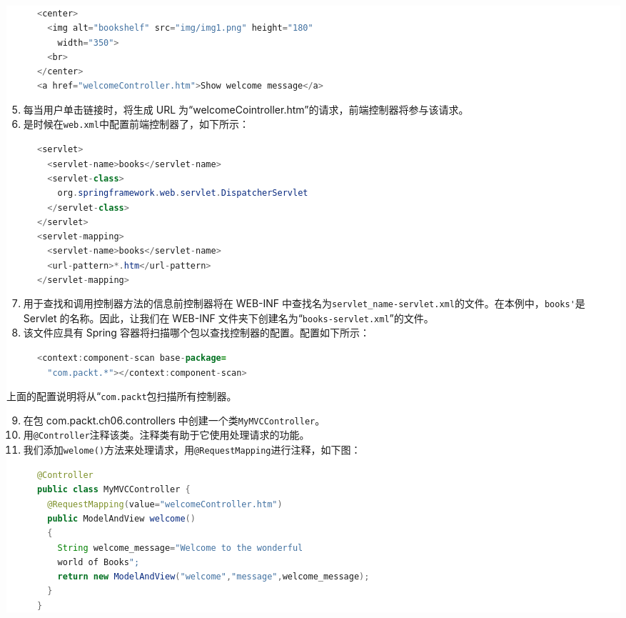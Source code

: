 ```java
      <center> 
        <img alt="bookshelf" src="img/img1.png" height="180" 
          width="350"> 
        <br> 
      </center> 
      <a href="welcomeController.htm">Show welcome message</a> 

```

5.  每当用户单击链接时，将生成 URL 为“welcomeCointroller.htm”的请求，前端控制器将参与该请求。
6.  是时候在`web.xml`中配置前端控制器了，如下所示：

```java
      <servlet> 
        <servlet-name>books</servlet-name> 
        <servlet-class>    
          org.springframework.web.servlet.DispatcherServlet 
        </servlet-class> 
      </servlet> 
      <servlet-mapping> 
        <servlet-name>books</servlet-name> 
        <url-pattern>*.htm</url-pattern> 
      </servlet-mapping> 

```

7.  用于查找和调用控制器方法的信息前控制器将在 WEB-INF 中查找名为`servlet_name-servlet.xml`的文件。在本例中，`books'`是 Servlet 的名称。因此，让我们在 WEB-INF 文件夹下创建名为“`books-servlet.xml`”的文件。
8.  该文件应具有 Spring 容器将扫描哪个包以查找控制器的配置。配置如下所示：

```java
      <context:component-scan base-package=     
        "com.packt.*"></context:component-scan> 

```

上面的配置说明将从“`com.packt`包扫描所有控制器。

9.  在包 com.packt.ch06.controllers 中创建一个类`MyMVCController`。
10.  用`@Controller`注释该类。注释类有助于它使用处理请求的功能。
11.  我们添加`welome()`方法来处理请求，用`@RequestMapping`进行注释，如下图：

```java
      @Controller 
      public class MyMVCController { 
        @RequestMapping(value="welcomeController.htm") 
        public ModelAndView welcome() 
        { 
          String welcome_message="Welcome to the wonderful  
          world of Books"; 
          return new ModelAndView("welcome","message",welcome_message); 
        } 
      } 

```
